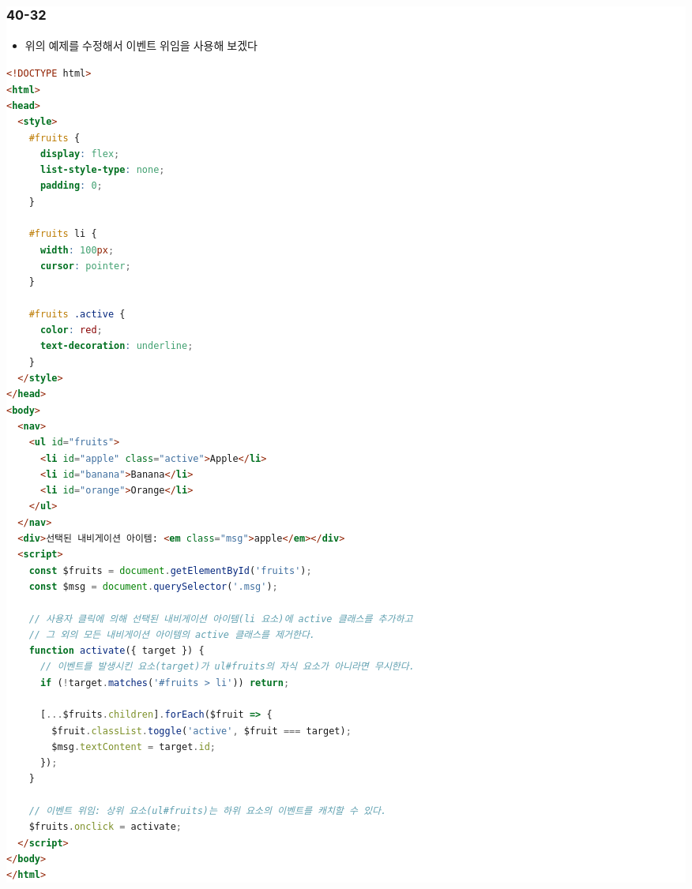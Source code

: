 ### 40-32

* 위의 예제를 수정해서 이벤트 위임을 사용해 보겠다

```html
<!DOCTYPE html>
<html>
<head>
  <style>
    #fruits {
      display: flex;
      list-style-type: none;
      padding: 0;
    }

    #fruits li {
      width: 100px;
      cursor: pointer;
    }

    #fruits .active {
      color: red;
      text-decoration: underline;
    }
  </style>
</head>
<body>
  <nav>
    <ul id="fruits">
      <li id="apple" class="active">Apple</li>
      <li id="banana">Banana</li>
      <li id="orange">Orange</li>
    </ul>
  </nav>
  <div>선택된 내비게이션 아이템: <em class="msg">apple</em></div>
  <script>
    const $fruits = document.getElementById('fruits');
    const $msg = document.querySelector('.msg');

    // 사용자 클릭에 의해 선택된 내비게이션 아이템(li 요소)에 active 클래스를 추가하고
    // 그 외의 모든 내비게이션 아이템의 active 클래스를 제거한다.
    function activate({ target }) {
      // 이벤트를 발생시킨 요소(target)가 ul#fruits의 자식 요소가 아니라면 무시한다.
      if (!target.matches('#fruits > li')) return;

      [...$fruits.children].forEach($fruit => {
        $fruit.classList.toggle('active', $fruit === target);
        $msg.textContent = target.id;
      });
    }

    // 이벤트 위임: 상위 요소(ul#fruits)는 하위 요소의 이벤트를 캐치할 수 있다.
    $fruits.onclick = activate;
  </script>
</body>
</html>
```
